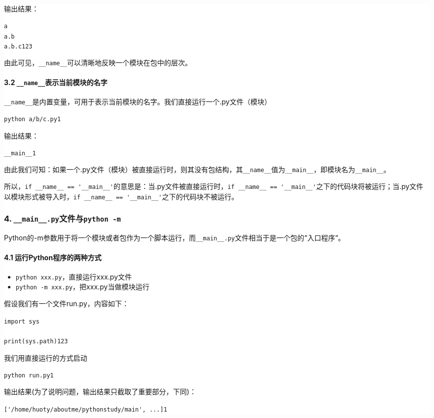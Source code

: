 输出结果：

```text
a
a.b
a.b.c123
```

由此可见，`__name__`可以清晰地反映一个模块在包中的层次。

#### 3.2 `__name__`表示当前模块的名字 <a id="32-name&#x8868;&#x793A;&#x5F53;&#x524D;&#x6A21;&#x5757;&#x7684;&#x540D;&#x5B57;"></a>

`__name__`是内置变量，可用于表示当前模块的名字。我们直接运行一个.py文件（模块）

```text
python a/b/c.py1
```

输出结果：

```text
__main__1
```

由此我们可知：如果一个.py文件（模块）被直接运行时，则其没有包结构，其`__name__`值为`__main__`，即模块名为`__main__`。

所以，`if __name__ == '__main__'`的意思是：当.py文件被直接运行时，`if __name__ == '__main__'`之下的代码块将被运行；当.py文件以模块形式被导入时，`if __name__ == '__main__'`之下的代码块不被运行。

### 4. `__main__.py`文件与`python -m` <a id="4-mainpy&#x6587;&#x4EF6;&#x4E0E;python-m"></a>

Python的-m参数用于将一个模块或者包作为一个脚本运行，而`__main__.py`文件相当于是一个包的“入口程序“。

#### 4.1 运行Python程序的两种方式 <a id="41-&#x8FD0;&#x884C;python&#x7A0B;&#x5E8F;&#x7684;&#x4E24;&#x79CD;&#x65B9;&#x5F0F;"></a>

* `python xxx.py`，直接运行xxx.py文件
* `python -m xxx.py`，把xxx.py当做模块运行

假设我们有一个文件run.py，内容如下：

```text
import sys

print(sys.path)123
```

我们用直接运行的方式启动

```text
python run.py1
```

输出结果\(为了说明问题，输出结果只截取了重要部分，下同\)：

```text
['/home/huoty/aboutme/pythonstudy/main', ...]1
```
